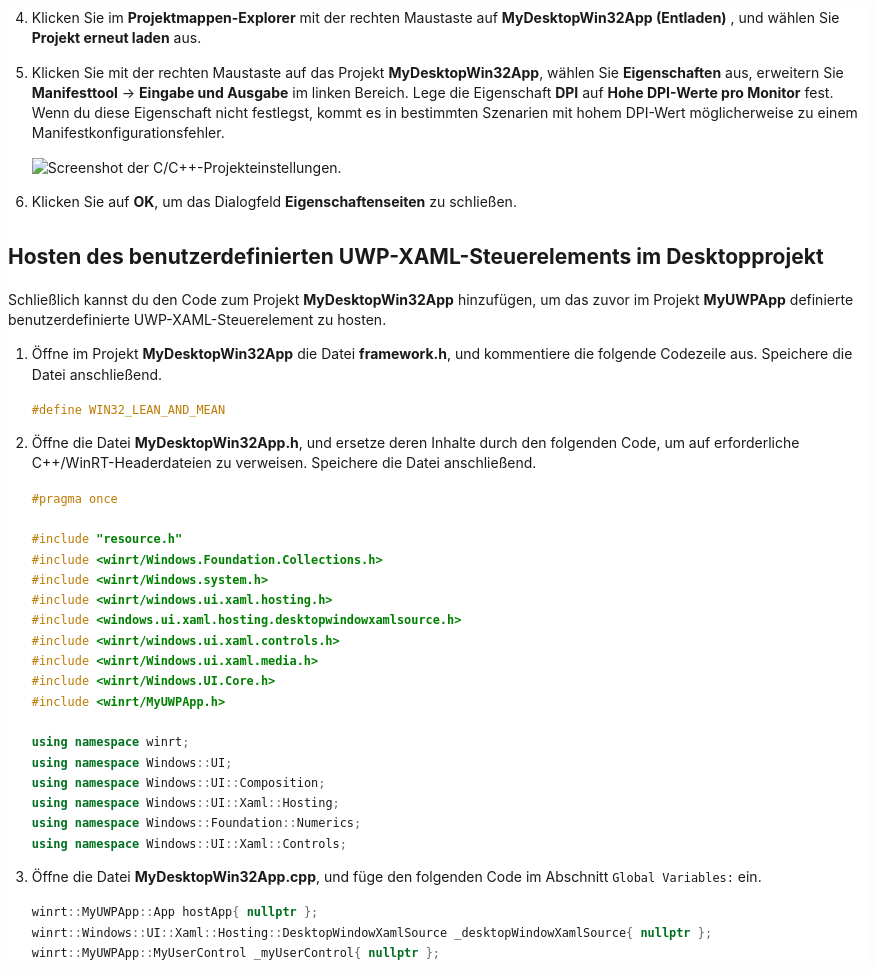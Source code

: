 4. Klicken Sie im **Projektmappen-Explorer** mit der rechten Maustaste auf **MyDesktopWin32App (Entladen)** , und wählen Sie **Projekt erneut laden** aus.

5. Klicken Sie mit der rechten Maustaste auf das Projekt **MyDesktopWin32App**, wählen Sie **Eigenschaften** aus, erweitern Sie **Manifesttool** -> **Eingabe und Ausgabe** im linken Bereich. Lege die Eigenschaft **DPI** auf **Hohe DPI-Werte pro Monitor** fest. Wenn du diese Eigenschaft nicht festlegst, kommt es in bestimmten Szenarien mit hohem DPI-Wert möglicherweise zu einem Manifestkonfigurationsfehler.

    ![Screenshot der C/C++-Projekteinstellungen.](images/xaml-islands/xaml-island-cpp-8.png)

6. Klicken Sie auf **OK**, um das Dialogfeld **Eigenschaftenseiten** zu schließen.

## <a name="host-the-custom-uwp-xaml-control-in-the-desktop-project"></a>Hosten des benutzerdefinierten UWP-XAML-Steuerelements im Desktopprojekt

Schließlich kannst du den Code zum Projekt **MyDesktopWin32App** hinzufügen, um das zuvor im Projekt **MyUWPApp** definierte benutzerdefinierte UWP-XAML-Steuerelement zu hosten.

1. Öffne im Projekt **MyDesktopWin32App** die Datei **framework.h**, und kommentiere die folgende Codezeile aus. Speichere die Datei anschließend.

    ```cpp
    #define WIN32_LEAN_AND_MEAN
    ```

2. Öffne die Datei **MyDesktopWin32App.h**, und ersetze deren Inhalte durch den folgenden Code, um auf erforderliche C++/WinRT-Headerdateien zu verweisen. Speichere die Datei anschließend.

    ```cpp
    #pragma once

    #include "resource.h"
    #include <winrt/Windows.Foundation.Collections.h>
    #include <winrt/Windows.system.h>
    #include <winrt/windows.ui.xaml.hosting.h>
    #include <windows.ui.xaml.hosting.desktopwindowxamlsource.h>
    #include <winrt/windows.ui.xaml.controls.h>
    #include <winrt/Windows.ui.xaml.media.h>
    #include <winrt/Windows.UI.Core.h>
    #include <winrt/MyUWPApp.h>

    using namespace winrt;
    using namespace Windows::UI;
    using namespace Windows::UI::Composition;
    using namespace Windows::UI::Xaml::Hosting;
    using namespace Windows::Foundation::Numerics;
    using namespace Windows::UI::Xaml::Controls;
    ```

3. Öffne die Datei **MyDesktopWin32App.cpp**, und füge den folgenden Code im Abschnitt `Global Variables:` ein.

    ```cpp
    winrt::MyUWPApp::App hostApp{ nullptr };
    winrt::Windows::UI::Xaml::Hosting::DesktopWindowXamlSource _desktopWindowXamlSource{ nullptr };
    winrt::MyUWPApp::MyUserControl _myUserControl{ nullptr };
    ```
